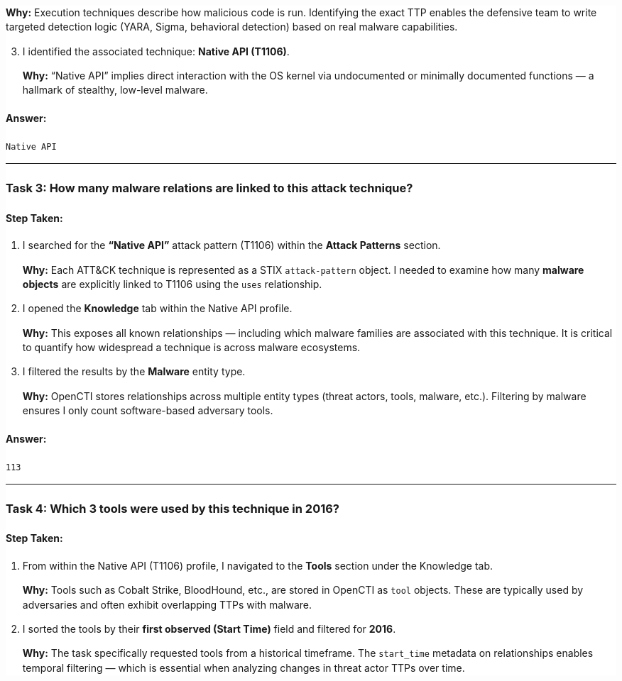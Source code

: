    **Why:** Execution techniques describe how malicious code is run. Identifying the exact TTP enables the defensive team to write targeted detection logic (YARA, Sigma, behavioral detection) based on real malware capabilities.

3. I identified the associated technique: **Native API (T1106)**.

   **Why:** “Native API” implies direct interaction with the OS kernel via undocumented or minimally documented functions — a hallmark of stealthy, low-level malware.

#### Answer:
`Native API`

---

### Task 3: How many malware relations are linked to this attack technique?

#### Step Taken:
1. I searched for the **“Native API”** attack pattern (T1106) within the **Attack Patterns** section.

   **Why:** Each ATT&CK technique is represented as a STIX `attack-pattern` object. I needed to examine how many **malware objects** are explicitly linked to T1106 using the `uses` relationship.

2. I opened the **Knowledge** tab within the Native API profile.

   **Why:** This exposes all known relationships — including which malware families are associated with this technique. It is critical to quantify how widespread a technique is across malware ecosystems.

3. I filtered the results by the **Malware** entity type.

   **Why:** OpenCTI stores relationships across multiple entity types (threat actors, tools, malware, etc.). Filtering by malware ensures I only count software-based adversary tools.

#### Answer:
`113`

---

### Task 4: Which 3 tools were used by this technique in 2016?

#### Step Taken:
1. From within the Native API (T1106) profile, I navigated to the **Tools** section under the Knowledge tab.

   **Why:** Tools such as Cobalt Strike, BloodHound, etc., are stored in OpenCTI as `tool` objects. These are typically used by adversaries and often exhibit overlapping TTPs with malware.

2. I sorted the tools by their **first observed (Start Time)** field and filtered for **2016**.

   **Why:** The task specifically requested tools from a historical timeframe. The `start_time` metadata on relationships enables temporal filtering — which is essential when analyzing changes in threat actor TTPs over time.
